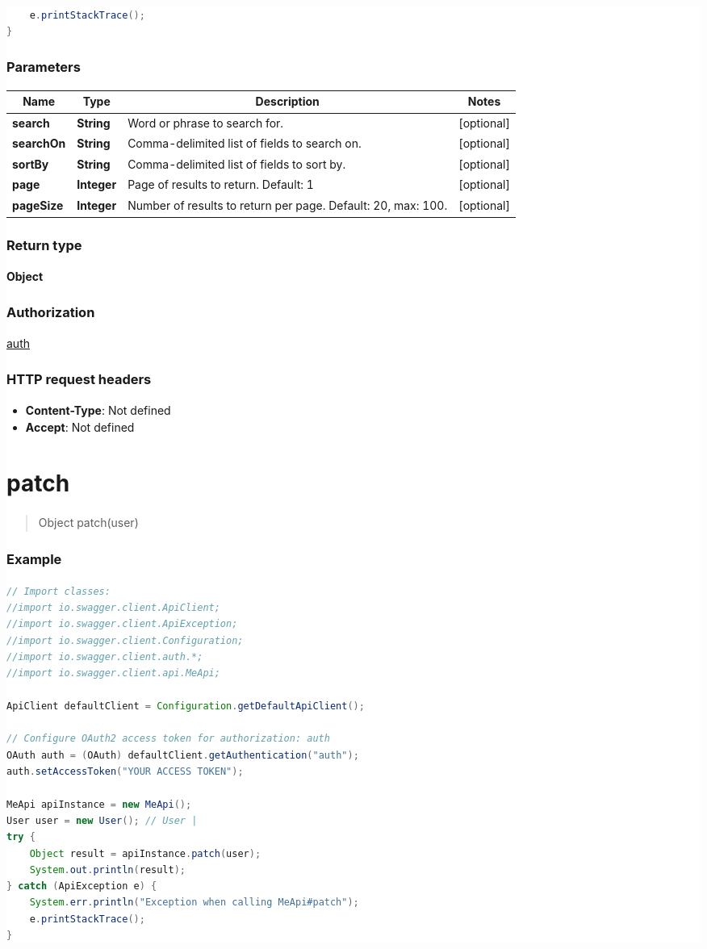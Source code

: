 ```java
    e.printStackTrace();
}
```

### Parameters

Name | Type | Description  | Notes
------------- | ------------- | ------------- | -------------
 **search** | **String**| Word or phrase to search for. | [optional]
 **searchOn** | **String**| Comma-delimited list of fields to search on. | [optional]
 **sortBy** | **String**| Comma-delimited list of fields to sort by. | [optional]
 **page** | **Integer**| Page of results to return. Default: 1 | [optional]
 **pageSize** | **Integer**| Number of results to return per page. Default: 20, max: 100. | [optional]

### Return type

**Object**

### Authorization

[auth](../README.md#auth)

### HTTP request headers

 - **Content-Type**: Not defined
 - **Accept**: Not defined

<a name="patch"></a>
# **patch**
> Object patch(user)



### Example
```java
// Import classes:
//import io.swagger.client.ApiClient;
//import io.swagger.client.ApiException;
//import io.swagger.client.Configuration;
//import io.swagger.client.auth.*;
//import io.swagger.client.api.MeApi;

ApiClient defaultClient = Configuration.getDefaultApiClient();

// Configure OAuth2 access token for authorization: auth
OAuth auth = (OAuth) defaultClient.getAuthentication("auth");
auth.setAccessToken("YOUR ACCESS TOKEN");

MeApi apiInstance = new MeApi();
User user = new User(); // User | 
try {
    Object result = apiInstance.patch(user);
    System.out.println(result);
} catch (ApiException e) {
    System.err.println("Exception when calling MeApi#patch");
    e.printStackTrace();
}
```
